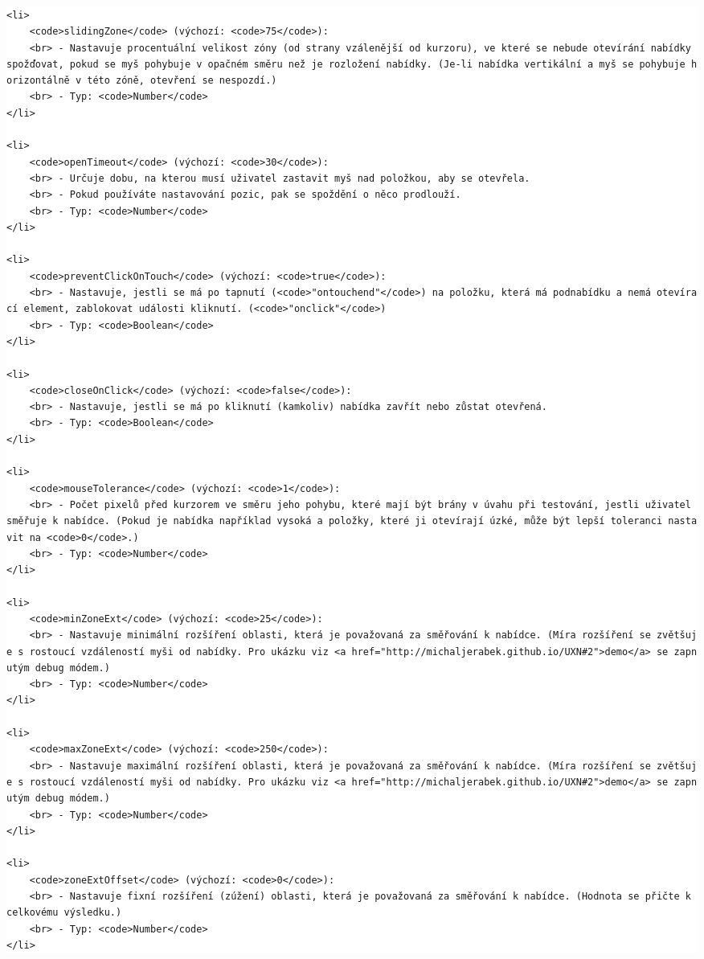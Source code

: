     <li>
        <code>slidingZone</code> (výchozí: <code>75</code>):
        <br> - Nastavuje procentuální velikost zóny (od strany vzálenější od kurzoru), ve které se nebude otevírání nabídky spožďovat, pokud se myš pohybuje v opačném směru než je rozložení nabídky. (Je-li nabídka vertikální a myš se pohybuje horizontálně v této zóně, otevření se nespozdí.)
        <br> - Typ: <code>Number</code>
    </li>

    <li>
        <code>openTimeout</code> (výchozí: <code>30</code>):
        <br> - Určuje dobu, na kterou musí uživatel zastavit myš nad položkou, aby se otevřela.
        <br> - Pokud používáte nastavování pozic, pak se spoždění o něco prodlouží.
        <br> - Typ: <code>Number</code>
    </li>

    <li>
        <code>preventClickOnTouch</code> (výchozí: <code>true</code>):
        <br> - Nastavuje, jestli se má po tapnutí (<code>"ontouchend"</code>) na položku, která má podnabídku a nemá otevírací element, zablokovat události kliknutí. (<code>"onclick"</code>)
        <br> - Typ: <code>Boolean</code>
    </li>

    <li>
        <code>closeOnClick</code> (výchozí: <code>false</code>):
        <br> - Nastavuje, jestli se má po kliknutí (kamkoliv) nabídka zavřít nebo zůstat otevřená.
        <br> - Typ: <code>Boolean</code>
    </li>

    <li>
        <code>mouseTolerance</code> (výchozí: <code>1</code>):
        <br> - Počet pixelů před kurzorem ve směru jeho pohybu, které mají být brány v úvahu při testování, jestli uživatel směřuje k nabídce. (Pokud je nabídka například vysoká a položky, které ji otevírají úzké, může být lepší toleranci nastavit na <code>0</code>.)
        <br> - Typ: <code>Number</code>
    </li>

    <li>
        <code>minZoneExt</code> (výchozí: <code>25</code>):
        <br> - Nastavuje minimální rozšíření oblasti, která je považovaná za směřování k nabídce. (Míra rozšíření se zvětšuje s rostoucí vzdáleností myši od nabídky. Pro ukázku viz <a href="http://michaljerabek.github.io/UXN#2">demo</a> se zapnutým debug módem.)
        <br> - Typ: <code>Number</code>
    </li>

    <li>
        <code>maxZoneExt</code> (výchozí: <code>250</code>):
        <br> - Nastavuje maximální rozšíření oblasti, která je považovaná za směřování k nabídce. (Míra rozšíření se zvětšuje s rostoucí vzdáleností myši od nabídky. Pro ukázku viz <a href="http://michaljerabek.github.io/UXN#2">demo</a> se zapnutým debug módem.)
        <br> - Typ: <code>Number</code>
    </li>

    <li>
        <code>zoneExtOffset</code> (výchozí: <code>0</code>):
        <br> - Nastavuje fixní rozšíření (zúžení) oblasti, která je považovaná za směřování k nabídce. (Hodnota se přičte k celkovému výsledku.)
        <br> - Typ: <code>Number</code>
    </li>
